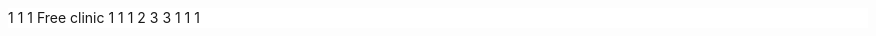 <td style="text-align:center"></td>

<td style="text-align:center"></td>

<td style="text-align:center"></td>

<td style="text-align:center"></td>

<td style="text-align:center"></td>

<td style="text-align:center"></td>

<td style="text-align:center"></td>

<td style="text-align:center">1</td>

<td style="text-align:center">1</td>

<td style="text-align:center">1</td>

<td style="text-align:center"></td>

<td style="text-align:center"></td>

<td style="text-align:center"></td>

</tr>

<tr>

<td>Free clinic</td>

<td style="text-align:center">1</td>

<td style="text-align:center"></td>

<td style="text-align:center">1</td>

<td style="text-align:center"></td>

<td style="text-align:center">1</td>

<td style="text-align:center"></td>

<td style="text-align:center">2</td>

<td style="text-align:center"></td>

<td style="text-align:center">3</td>

<td style="text-align:center">3</td>

<td style="text-align:center">1</td>

<td style="text-align:center"></td>

<td style="text-align:center"></td>

<td style="text-align:center"></td>

<td style="text-align:center">1</td>

<td style="text-align:center">1</td>

<td style="text-align:center"></td>

